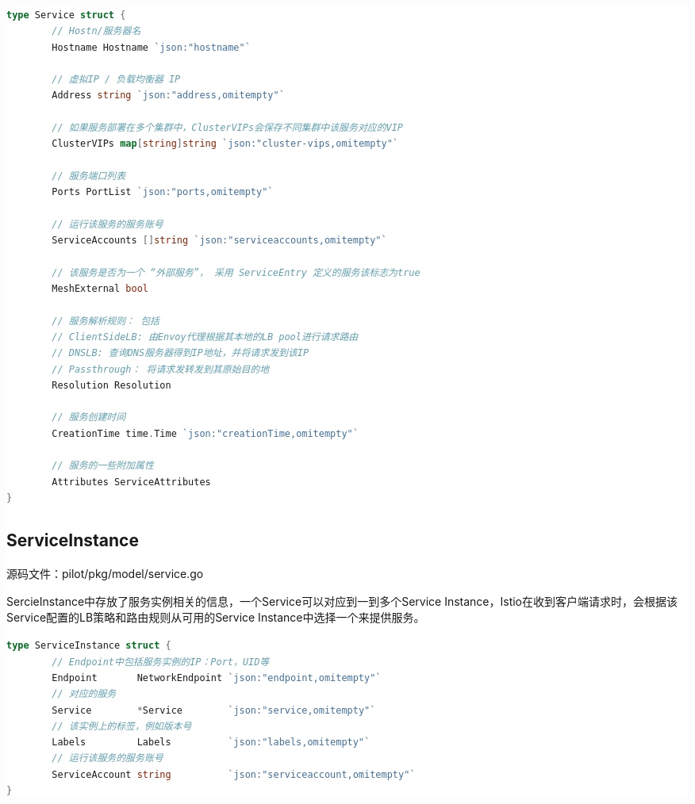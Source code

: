 ```go
type Service struct {
        // Hostn/服务器名
        Hostname Hostname `json:"hostname"`

        // 虚拟IP / 负载均衡器 IP
        Address string `json:"address,omitempty"`

        // 如果服务部署在多个集群中，ClusterVIPs会保存不同集群中该服务对应的VIP
        ClusterVIPs map[string]string `json:"cluster-vips,omitempty"`

        // 服务端口列表
        Ports PortList `json:"ports,omitempty"`

        // 运行该服务的服务账号
        ServiceAccounts []string `json:"serviceaccounts,omitempty"`

        // 该服务是否为一个 “外部服务”， 采用 ServiceEntry 定义的服务该标志为true
        MeshExternal bool

        // 服务解析规则： 包括 
        // ClientSideLB: 由Envoy代理根据其本地的LB pool进行请求路由
        // DNSLB: 查询DNS服务器得到IP地址，并将请求发到该IP
        // Passthrough： 将请求发转发到其原始目的地
        Resolution Resolution

        // 服务创建时间
        CreationTime time.Time `json:"creationTime,omitempty"`

        // 服务的一些附加属性
        Attributes ServiceAttributes
}
```

## ServiceInstance

源码文件：pilot/pkg/model/service.go

SercieInstance中存放了服务实例相关的信息，一个Service可以对应到一到多个Service Instance，Istio在收到客户端请求时，会根据该Service配置的LB策略和路由规则从可用的Service Instance中选择一个来提供服务。

```go
type ServiceInstance struct {
        // Endpoint中包括服务实例的IP：Port，UID等
        Endpoint       NetworkEndpoint `json:"endpoint,omitempty"`
        // 对应的服务
        Service        *Service        `json:"service,omitempty"`
        // 该实例上的标签，例如版本号
        Labels         Labels          `json:"labels,omitempty"`
        // 运行该服务的服务账号
        ServiceAccount string          `json:"serviceaccount,omitempty"`
}
```
